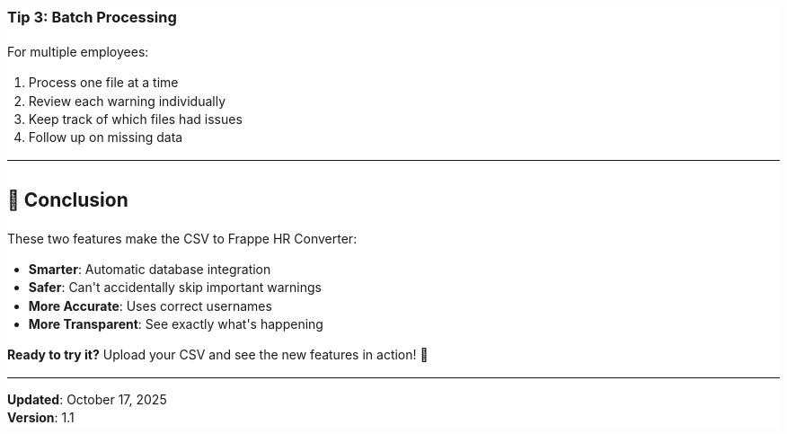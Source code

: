 ### Tip 3: Batch Processing
For multiple employees:
1. Process one file at a time
2. Review each warning individually
3. Keep track of which files had issues
4. Follow up on missing data

---

## 🎉 Conclusion

These two features make the CSV to Frappe HR Converter:
- **Smarter**: Automatic database integration
- **Safer**: Can't accidentally skip important warnings
- **More Accurate**: Uses correct usernames
- **More Transparent**: See exactly what's happening

**Ready to try it?** Upload your CSV and see the new features in action! 🚀

---

**Updated**: October 17, 2025  
**Version**: 1.1

